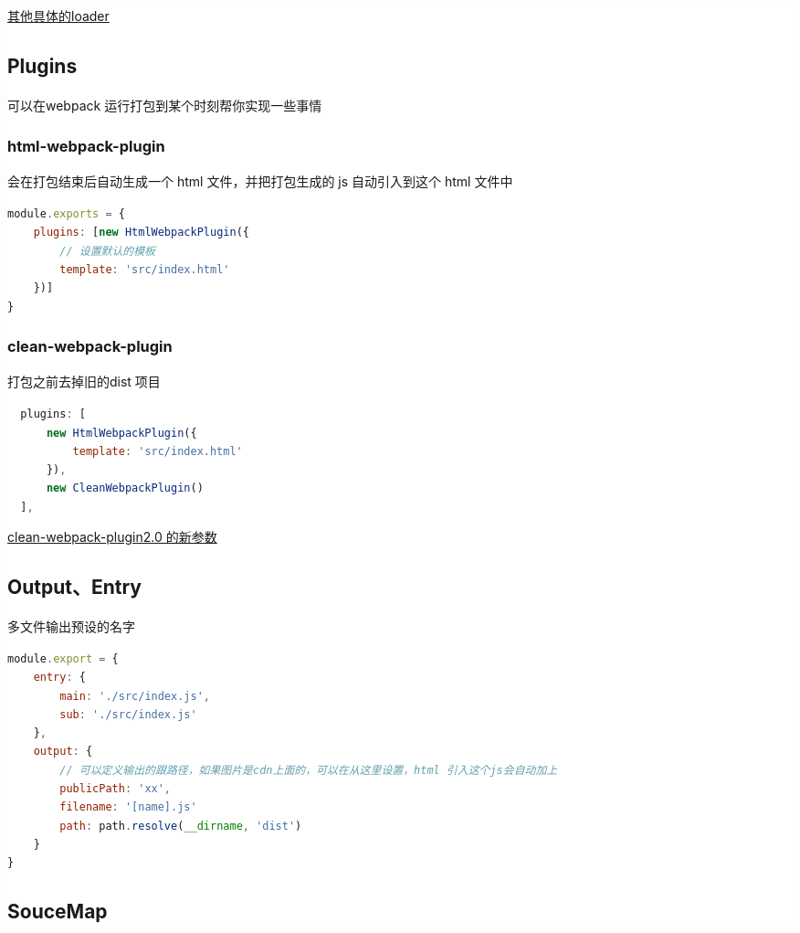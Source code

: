 [其他具体的loader](https://webpack.js.org/loaders)

## Plugins

可以在webpack 运行打包到某个时刻帮你实现一些事情

### html-webpack-plugin

会在打包结束后自动生成一个 html 文件，并把打包生成的 js 自动引入到这个 html 文件中

```javascript
module.exports = {
    plugins: [new HtmlWebpackPlugin({
        // 设置默认的模板
        template: 'src/index.html'
    })]
}
```

### clean-webpack-plugin

打包之前去掉旧的dist 项目

```javascript
  plugins: [
      new HtmlWebpackPlugin({
          template: 'src/index.html'
      }),
      new CleanWebpackPlugin()
  ],
```

[clean-webpack-plugin2.0 的新参数](https://github.com/johnagan/clean-webpack-plugin/blob/master/src/clean-webpack-plugin.ts#L315)

## **Output、Entry**

多文件输出预设的名字

```javascript
module.export = {
    entry: {
        main: './src/index.js',
        sub: './src/index.js'
    },
    output: {
        // 可以定义输出的跟路径，如果图片是cdn上面的，可以在从这里设置，html 引入这个js会自动加上
        publicPath: 'xx',
        filename: '[name].js'
        path: path.resolve(__dirname, 'dist')
    }
}
```

## SouceMap 
